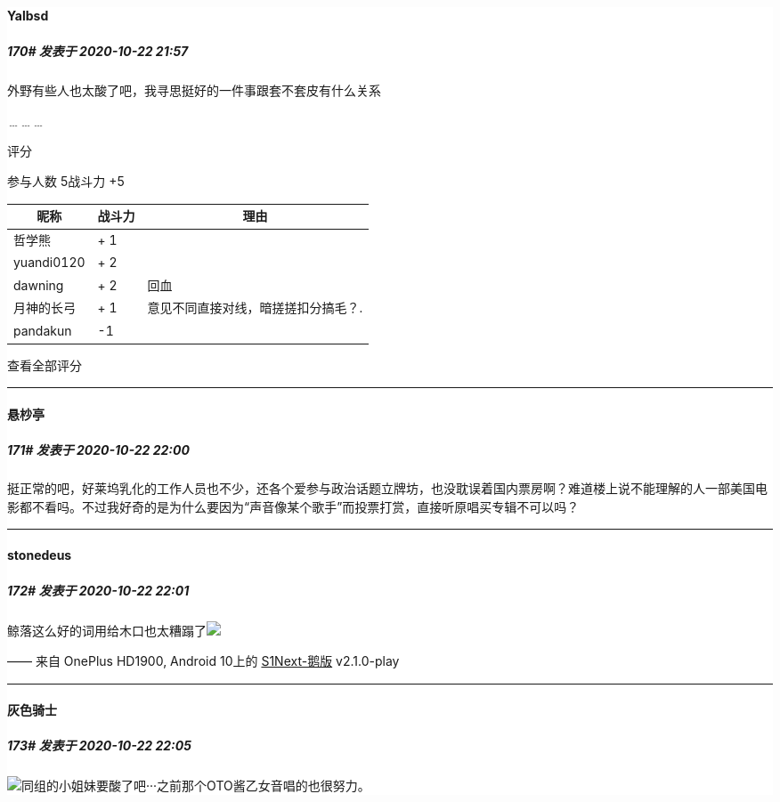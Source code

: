 ####  Yalbsd  
##### 170#       发表于 2020-10-22 21:57


外野有些人也太酸了吧，我寻思挺好的一件事跟套不套皮有什么关系


﹍﹍﹍

评分


 参与人数 5战斗力 +5

|昵称|战斗力|理由|
|----|---|---|
| 哲学熊| + 1||
| yuandi0120| + 2||
| dawning| + 2|回血|
| 月神的长弓| + 1|意见不同直接对线，暗搓搓扣分搞毛？.|
| pandakun|-1||


查看全部评分


-----

####  悬杪亭  
##### 171#       发表于 2020-10-22 22:00


挺正常的吧，好莱坞乳化的工作人员也不少，还各个爱参与政治话题立牌坊，也没耽误着国内票房啊？难道楼上说不能理解的人一部美国电影都不看吗。不过我好奇的是为什么要因为“声音像某个歌手”而投票打赏，直接听原唱买专辑不可以吗？


-----

####  stonedeus  
##### 172#       发表于 2020-10-22 22:01


鲸落这么好的词用给木口也太糟蹋了<img src="https://static.saraba1st.com/image/smiley/face2017/013.png" referrerpolicy="no-referrer">

—— 来自 OnePlus HD1900, Android 10上的 [S1Next-鹅版](https://github.com/ykrank/S1-Next/releases) v2.1.0-play


-----

####  灰色骑士  
##### 173#       发表于 2020-10-22 22:05


<img src="https://static.saraba1st.com/image/smiley/face2017/066.png" referrerpolicy="no-referrer">同组的小姐妹要酸了吧···之前那个OTO酱乙女音唱的也很努力。
